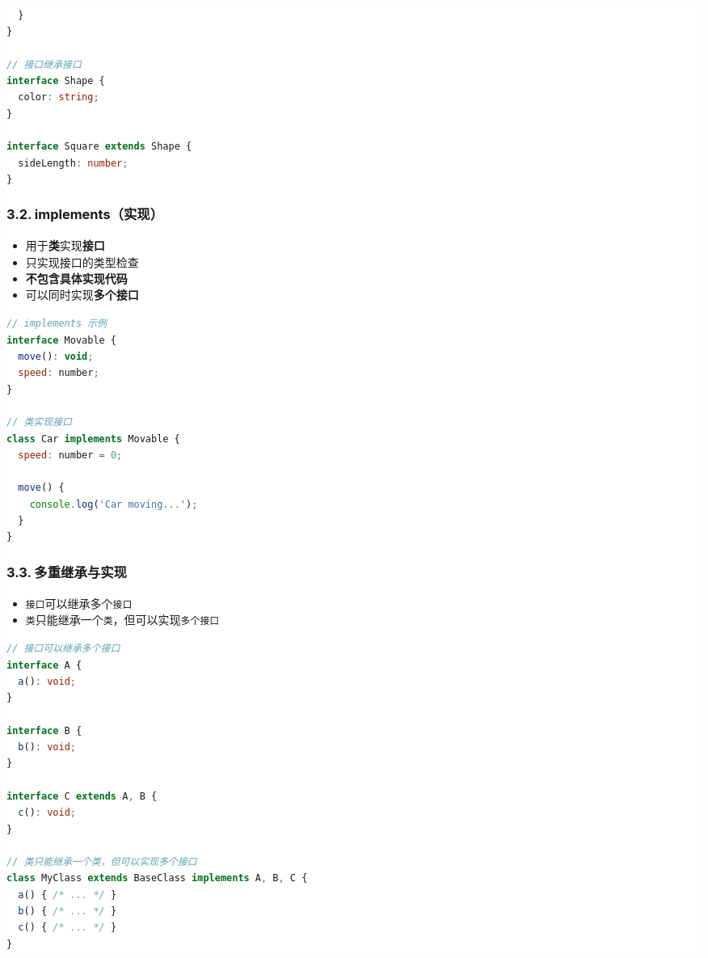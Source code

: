 ```typescript hl:13,20
  }
}

// 接口继承接口
interface Shape {
  color: string;
}

interface Square extends Shape {
  sideLength: number;
}

```

### 3.2. implements（实现）

- 用于**类**实现**接口**
- 只实现接口的类型检查
- **不包含具体实现代码**
- 可以同时实现**多个接口**

```javascript hl:7
// implements 示例
interface Movable {
  move(): void;
  speed: number;
}

// 类实现接口
class Car implements Movable {
  speed: number = 0;
  
  move() {
    console.log('Car moving...');
  }
}
```

### 3.3. 多重继承与实现

- `接口`可以继承多个`接口`
- `类`只能继承一个`类`，但可以实现`多个接口`

```typescript
// 接口可以继承多个接口
interface A {
  a(): void;
}

interface B {
  b(): void;
}

interface C extends A, B {
  c(): void;
}

// 类只能继承一个类，但可以实现多个接口
class MyClass extends BaseClass implements A, B, C {
  a() { /* ... */ }
  b() { /* ... */ }
  c() { /* ... */ }
}
```
